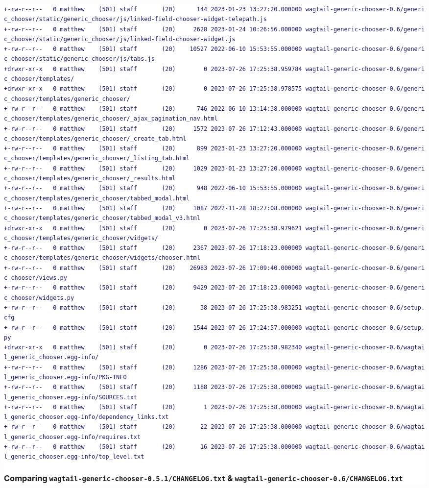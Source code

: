 ```diff
+-rw-r--r--   0 matthew    (501) staff       (20)      144 2023-01-23 13:27:20.000000 wagtail-generic-chooser-0.6/generic_chooser/static/generic_chooser/js/linked-field-chooser-widget-telepath.js
+-rw-r--r--   0 matthew    (501) staff       (20)     2628 2023-01-24 10:26:56.000000 wagtail-generic-chooser-0.6/generic_chooser/static/generic_chooser/js/linked-field-chooser-widget.js
+-rw-r--r--   0 matthew    (501) staff       (20)    10527 2022-06-10 15:53:55.000000 wagtail-generic-chooser-0.6/generic_chooser/static/generic_chooser/js/tabs.js
+drwxr-xr-x   0 matthew    (501) staff       (20)        0 2023-07-26 17:25:38.959784 wagtail-generic-chooser-0.6/generic_chooser/templates/
+drwxr-xr-x   0 matthew    (501) staff       (20)        0 2023-07-26 17:25:38.978575 wagtail-generic-chooser-0.6/generic_chooser/templates/generic_chooser/
+-rw-r--r--   0 matthew    (501) staff       (20)      746 2022-06-10 13:14:38.000000 wagtail-generic-chooser-0.6/generic_chooser/templates/generic_chooser/_ajax_pagination_nav.html
+-rw-r--r--   0 matthew    (501) staff       (20)     1572 2023-07-26 17:12:43.000000 wagtail-generic-chooser-0.6/generic_chooser/templates/generic_chooser/_create_tab.html
+-rw-r--r--   0 matthew    (501) staff       (20)      899 2023-01-23 13:27:20.000000 wagtail-generic-chooser-0.6/generic_chooser/templates/generic_chooser/_listing_tab.html
+-rw-r--r--   0 matthew    (501) staff       (20)     1029 2023-01-23 13:27:20.000000 wagtail-generic-chooser-0.6/generic_chooser/templates/generic_chooser/_results.html
+-rw-r--r--   0 matthew    (501) staff       (20)      948 2022-06-10 15:53:55.000000 wagtail-generic-chooser-0.6/generic_chooser/templates/generic_chooser/tabbed_modal.html
+-rw-r--r--   0 matthew    (501) staff       (20)     1087 2022-11-28 18:27:08.000000 wagtail-generic-chooser-0.6/generic_chooser/templates/generic_chooser/tabbed_modal_v3.html
+drwxr-xr-x   0 matthew    (501) staff       (20)        0 2023-07-26 17:25:38.979621 wagtail-generic-chooser-0.6/generic_chooser/templates/generic_chooser/widgets/
+-rw-r--r--   0 matthew    (501) staff       (20)     2367 2023-07-26 17:18:23.000000 wagtail-generic-chooser-0.6/generic_chooser/templates/generic_chooser/widgets/chooser.html
+-rw-r--r--   0 matthew    (501) staff       (20)    26983 2023-07-26 17:09:40.000000 wagtail-generic-chooser-0.6/generic_chooser/views.py
+-rw-r--r--   0 matthew    (501) staff       (20)     9429 2023-07-26 17:18:23.000000 wagtail-generic-chooser-0.6/generic_chooser/widgets.py
+-rw-r--r--   0 matthew    (501) staff       (20)       38 2023-07-26 17:25:38.983251 wagtail-generic-chooser-0.6/setup.cfg
+-rw-r--r--   0 matthew    (501) staff       (20)     1544 2023-07-26 17:24:57.000000 wagtail-generic-chooser-0.6/setup.py
+drwxr-xr-x   0 matthew    (501) staff       (20)        0 2023-07-26 17:25:38.982340 wagtail-generic-chooser-0.6/wagtail_generic_chooser.egg-info/
+-rw-r--r--   0 matthew    (501) staff       (20)     1286 2023-07-26 17:25:38.000000 wagtail-generic-chooser-0.6/wagtail_generic_chooser.egg-info/PKG-INFO
+-rw-r--r--   0 matthew    (501) staff       (20)     1188 2023-07-26 17:25:38.000000 wagtail-generic-chooser-0.6/wagtail_generic_chooser.egg-info/SOURCES.txt
+-rw-r--r--   0 matthew    (501) staff       (20)        1 2023-07-26 17:25:38.000000 wagtail-generic-chooser-0.6/wagtail_generic_chooser.egg-info/dependency_links.txt
+-rw-r--r--   0 matthew    (501) staff       (20)       22 2023-07-26 17:25:38.000000 wagtail-generic-chooser-0.6/wagtail_generic_chooser.egg-info/requires.txt
+-rw-r--r--   0 matthew    (501) staff       (20)       16 2023-07-26 17:25:38.000000 wagtail-generic-chooser-0.6/wagtail_generic_chooser.egg-info/top_level.txt
```

### Comparing `wagtail-generic-chooser-0.5.1/CHANGELOG.txt` & `wagtail-generic-chooser-0.6/CHANGELOG.txt`

